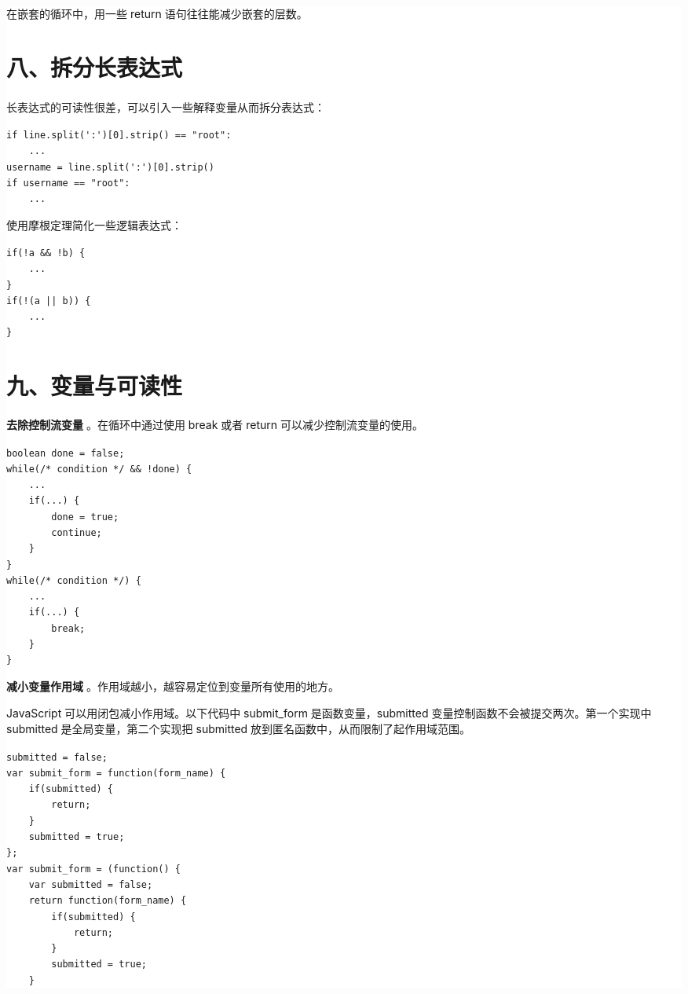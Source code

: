 在嵌套的循环中，用一些 return 语句往往能减少嵌套的层数。

# 八、拆分长表达式

长表达式的可读性很差，可以引入一些解释变量从而拆分表达式：

```
if line.split(':')[0].strip() == "root":
    ...
username = line.split(':')[0].strip()
if username == "root":
    ...
```

使用摩根定理简化一些逻辑表达式：

```
if(!a && !b) {
    ...
}
if(!(a || b)) {
    ...
}
```

# 九、变量与可读性

**去除控制流变量** 。在循环中通过使用 break 或者 return 可以减少控制流变量的使用。

```
boolean done = false;
while(/* condition */ && !done) {
    ...
    if(...) {
        done = true;
        continue;
    }
}
while(/* condition */) {
    ...
    if(...) {
        break;
    }
}
```

**减小变量作用域** 。作用域越小，越容易定位到变量所有使用的地方。

JavaScript 可以用闭包减小作用域。以下代码中 submit_form 是函数变量，submitted 变量控制函数不会被提交两次。第一个实现中 submitted 是全局变量，第二个实现把 submitted 放到匿名函数中，从而限制了起作用域范围。

```
submitted = false;
var submit_form = function(form_name) {
    if(submitted) {
        return;
    }
    submitted = true;
};
var submit_form = (function() {
    var submitted = false;
    return function(form_name) {
        if(submitted) {
            return;
        }
        submitted = true;
    }
```